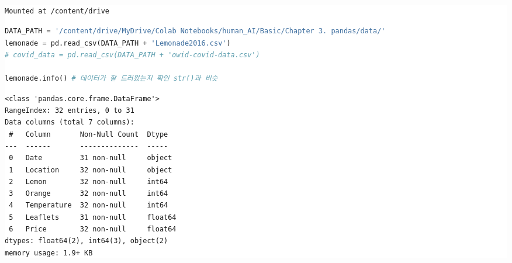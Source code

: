     Mounted at /content/drive
    


```python
DATA_PATH = '/content/drive/MyDrive/Colab Notebooks/human_AI/Basic/Chapter 3. pandas/data/'
lemonade = pd.read_csv(DATA_PATH + 'Lemonade2016.csv')
# covid_data = pd.read_csv(DATA_PATH + 'owid-covid-data.csv')

lemonade.info() # 데이터가 잘 드러왔는지 확인 str()과 비슷
```

    <class 'pandas.core.frame.DataFrame'>
    RangeIndex: 32 entries, 0 to 31
    Data columns (total 7 columns):
     #   Column       Non-Null Count  Dtype  
    ---  ------       --------------  -----  
     0   Date         31 non-null     object 
     1   Location     32 non-null     object 
     2   Lemon        32 non-null     int64  
     3   Orange       32 non-null     int64  
     4   Temperature  32 non-null     int64  
     5   Leaflets     31 non-null     float64
     6   Price        32 non-null     float64
    dtypes: float64(2), int64(3), object(2)
    memory usage: 1.9+ KB
    
